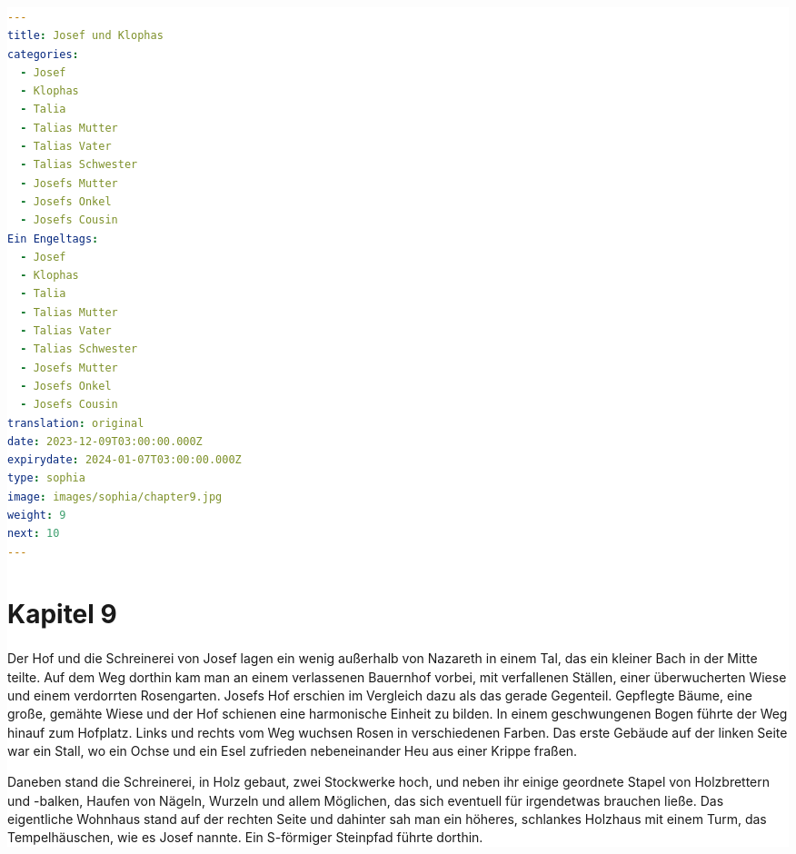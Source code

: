 ```yaml
---
title: Josef und Klophas
categories:
  - Josef
  - Klophas
  - Talia
  - Talias Mutter
  - Talias Vater
  - Talias Schwester
  - Josefs Mutter
  - Josefs Onkel
  - Josefs Cousin
Ein Engeltags:
  - Josef
  - Klophas
  - Talia
  - Talias Mutter
  - Talias Vater
  - Talias Schwester
  - Josefs Mutter
  - Josefs Onkel
  - Josefs Cousin
translation: original
date: 2023-12-09T03:00:00.000Z
expirydate: 2024-01-07T03:00:00.000Z
type: sophia
image: images/sophia/chapter9.jpg
weight: 9
next: 10
---
```


# Kapitel 9



Der Hof und die Schreinerei von Josef lagen ein wenig außerhalb von Nazareth in einem Tal, das ein kleiner Bach in der Mitte teilte.
Auf dem Weg dorthin kam man an einem verlassenen Bauernhof vorbei, mit verfallenen Ställen, einer überwucherten Wiese und einem verdorrten Rosengarten.
Josefs Hof erschien im Vergleich dazu als das gerade Gegenteil.
Gepflegte Bäume, eine große, gemähte Wiese und der Hof schienen eine harmonische Einheit zu bilden.
In einem geschwungenen Bogen führte der Weg hinauf zum Hofplatz.
Links und rechts vom Weg wuchsen Rosen in verschiedenen Farben.
Das erste Gebäude auf der linken Seite war ein Stall, wo ein Ochse und ein Esel zufrieden nebeneinander Heu aus einer Krippe fraßen.

Daneben stand die Schreinerei, in Holz gebaut, zwei Stockwerke hoch, und neben ihr einige geordnete Stapel von Holzbrettern und -balken, Haufen von Nägeln, Wurzeln und allem Möglichen, das sich eventuell für irgendetwas brauchen ließe.
Das eigentliche Wohnhaus stand auf der rechten Seite und dahinter sah man ein höheres, schlankes Holzhaus mit einem Turm, das Tempelhäuschen, wie es Josef nannte.
Ein S-förmiger Steinpfad führte dorthin.
